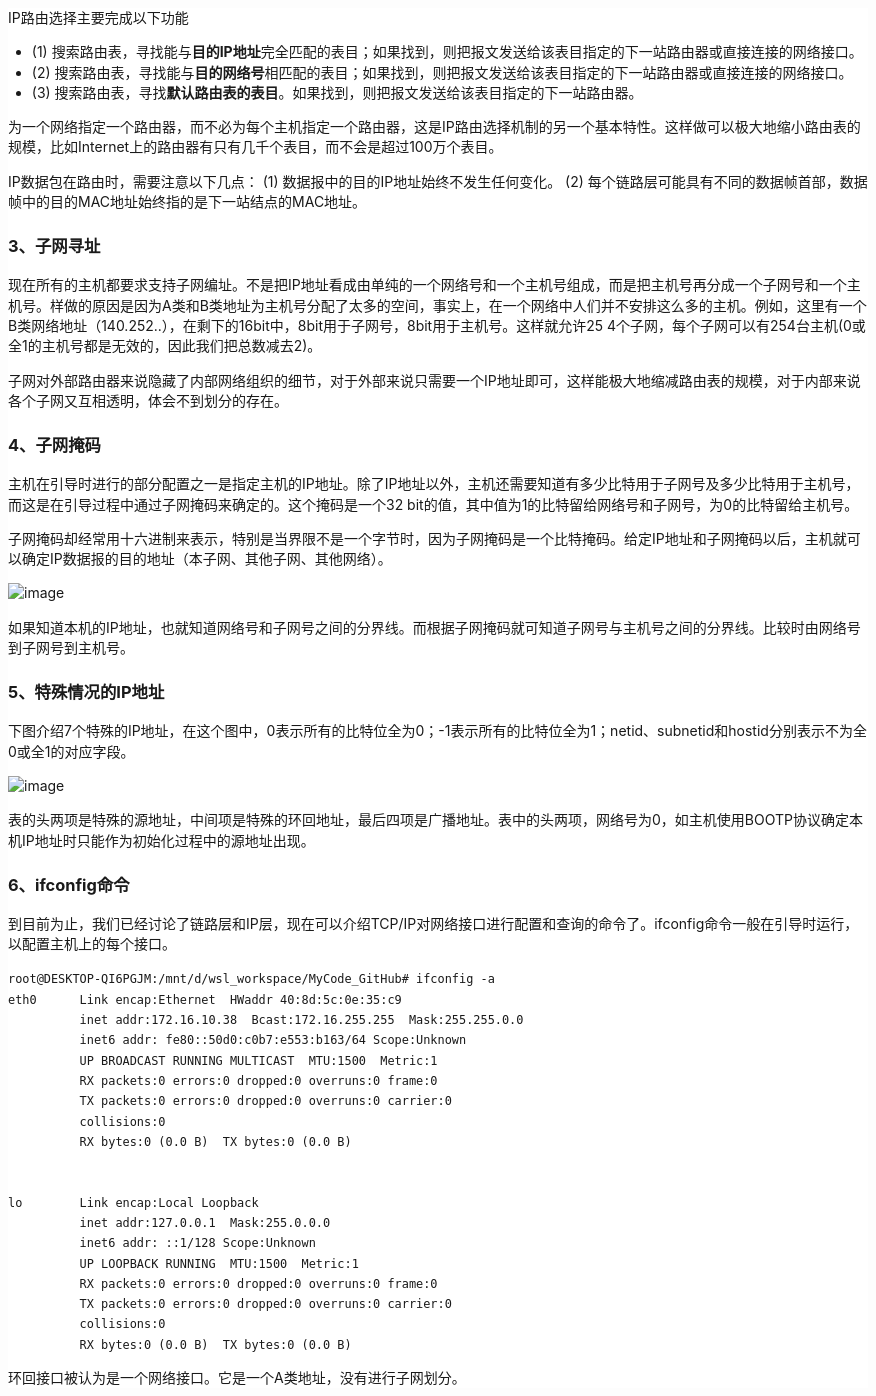 IP路由选择主要完成以下功能
- (1) 搜索路由表，寻找能与**目的IP地址**完全匹配的表目；如果找到，则把报文发送给该表目指定的下一站路由器或直接连接的网络接口。
- (2) 搜索路由表，寻找能与**目的网络号**相匹配的表目；如果找到，则把报文发送给该表目指定的下一站路由器或直接连接的网络接口。
- (3) 搜索路由表，寻找**默认路由表的表目**。如果找到，则把报文发送给该表目指定的下一站路由器。

为一个网络指定一个路由器，而不必为每个主机指定一个路由器，这是IP路由选择机制的另一个基本特性。这样做可以极大地缩小路由表的规模，比如Internet上的路由器有只有几千个表目，而不会是超过100万个表目。

IP数据包在路由时，需要注意以下几点：
 (1) 数据报中的目的IP地址始终不发生任何变化。
 (2) 每个链路层可能具有不同的数据帧首部，数据帧中的目的MAC地址始终指的是下一站结点的MAC地址。
 
 ### 3、子网寻址
 现在所有的主机都要求支持子网编址。不是把IP地址看成由单纯的一个网络号和一个主机号组成，而是把主机号再分成一个子网号和一个主机号。样做的原因是因为A类和B类地址为主机号分配了太多的空间，事实上，在一个网络中人们并不安排这么多的主机。例如，这里有一个B类网络地址（140.252..），在剩下的16bit中，8bit用于子网号，8bit用于主机号。这样就允许25 4个子网，每个子网可以有254台主机(0或全1的主机号都是无效的，因此我们把总数减去2)。
 
子网对外部路由器来说隐藏了内部网络组织的细节，对于外部来说只需要一个IP地址即可，这样能极大地缩减路由表的规模，对于内部来说各个子网又互相透明，体会不到划分的存在。

### 4、子网掩码
 主机在引导时进行的部分配置之一是指定主机的IP地址。除了IP地址以外，主机还需要知道有多少比特用于子网号及多少比特用于主机号，而这是在引导过程中通过子网掩码来确定的。这个掩码是一个32 bit的值，其中值为1的比特留给网络号和子网号，为0的比特留给主机号。
 
 子网掩码却经常用十六进制来表示，特别是当界限不是一个字节时，因为子网掩码是一个比特掩码。给定IP地址和子网掩码以后，主机就可以确定IP数据报的目的地址（本子网、其他子网、其他网络）。
 
 ![image](https://github.com/WenDeng/Picture_markdown/blob/master/picture/TCP-IP%E8%AF%A6%E8%A7%A3%E5%8D%B71/38.png?raw=true)
 
 如果知道本机的IP地址，也就知道网络号和子网号之间的分界线。而根据子网掩码就可知道子网号与主机号之间的分界线。比较时由网络号到子网号到主机号。
 
### 5、特殊情况的IP地址
下图介绍7个特殊的IP地址，在这个图中，0表示所有的比特位全为0；-1表示所有的比特位全为1；netid、subnetid和hostid分别表示不为全0或全1的对应字段。
 
 ![image](https://github.com/WenDeng/Picture_markdown/blob/master/picture/TCP-IP%E8%AF%A6%E8%A7%A3%E5%8D%B71/39.png?raw=true)
  
表的头两项是特殊的源地址，中间项是特殊的环回地址，最后四项是广播地址。表中的头两项，网络号为0，如主机使用BOOTP协议确定本机IP地址时只能作为初始化过程中的源地址出现。

### 6、ifconfig命令
到目前为止，我们已经讨论了链路层和IP层，现在可以介绍TCP/IP对网络接口进行配置和查询的命令了。ifconfig命令一般在引导时运行，以配置主机上的每个接口。
```
root@DESKTOP-QI6PGJM:/mnt/d/wsl_workspace/MyCode_GitHub# ifconfig -a
eth0      Link encap:Ethernet  HWaddr 40:8d:5c:0e:35:c9
          inet addr:172.16.10.38  Bcast:172.16.255.255  Mask:255.255.0.0
          inet6 addr: fe80::50d0:c0b7:e553:b163/64 Scope:Unknown
          UP BROADCAST RUNNING MULTICAST  MTU:1500  Metric:1
          RX packets:0 errors:0 dropped:0 overruns:0 frame:0
          TX packets:0 errors:0 dropped:0 overruns:0 carrier:0
          collisions:0
          RX bytes:0 (0.0 B)  TX bytes:0 (0.0 B)


lo        Link encap:Local Loopback
          inet addr:127.0.0.1  Mask:255.0.0.0
          inet6 addr: ::1/128 Scope:Unknown
          UP LOOPBACK RUNNING  MTU:1500  Metric:1
          RX packets:0 errors:0 dropped:0 overruns:0 frame:0
          TX packets:0 errors:0 dropped:0 overruns:0 carrier:0
          collisions:0
          RX bytes:0 (0.0 B)  TX bytes:0 (0.0 B)
```
环回接口被认为是一个网络接口。它是一个A类地址，没有进行子网划分。
